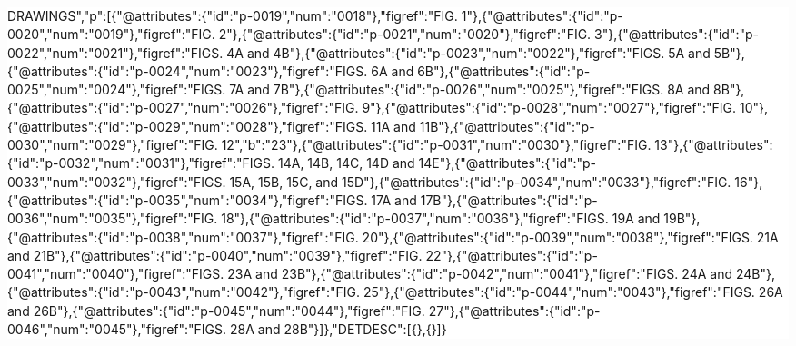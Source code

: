 DRAWINGS","p":[{"@attributes":{"id":"p-0019","num":"0018"},"figref":"FIG. 1"},{"@attributes":{"id":"p-0020","num":"0019"},"figref":"FIG. 2"},{"@attributes":{"id":"p-0021","num":"0020"},"figref":"FIG. 3"},{"@attributes":{"id":"p-0022","num":"0021"},"figref":"FIGS. 4A and 4B"},{"@attributes":{"id":"p-0023","num":"0022"},"figref":"FIGS. 5A and 5B"},{"@attributes":{"id":"p-0024","num":"0023"},"figref":"FIGS. 6A and 6B"},{"@attributes":{"id":"p-0025","num":"0024"},"figref":"FIGS. 7A and 7B"},{"@attributes":{"id":"p-0026","num":"0025"},"figref":"FIGS. 8A and 8B"},{"@attributes":{"id":"p-0027","num":"0026"},"figref":"FIG. 9"},{"@attributes":{"id":"p-0028","num":"0027"},"figref":"FIG. 10"},{"@attributes":{"id":"p-0029","num":"0028"},"figref":"FIGS. 11A and 11B"},{"@attributes":{"id":"p-0030","num":"0029"},"figref":"FIG. 12","b":"23"},{"@attributes":{"id":"p-0031","num":"0030"},"figref":"FIG. 13"},{"@attributes":{"id":"p-0032","num":"0031"},"figref":"FIGS. 14A, 14B, 14C, 14D and 14E"},{"@attributes":{"id":"p-0033","num":"0032"},"figref":"FIGS. 15A, 15B, 15C, and 15D"},{"@attributes":{"id":"p-0034","num":"0033"},"figref":"FIG. 16"},{"@attributes":{"id":"p-0035","num":"0034"},"figref":"FIGS. 17A and 17B"},{"@attributes":{"id":"p-0036","num":"0035"},"figref":"FIG. 18"},{"@attributes":{"id":"p-0037","num":"0036"},"figref":"FIGS. 19A and 19B"},{"@attributes":{"id":"p-0038","num":"0037"},"figref":"FIG. 20"},{"@attributes":{"id":"p-0039","num":"0038"},"figref":"FIGS. 21A and 21B"},{"@attributes":{"id":"p-0040","num":"0039"},"figref":"FIG. 22"},{"@attributes":{"id":"p-0041","num":"0040"},"figref":"FIGS. 23A and 23B"},{"@attributes":{"id":"p-0042","num":"0041"},"figref":"FIGS. 24A and 24B"},{"@attributes":{"id":"p-0043","num":"0042"},"figref":"FIG. 25"},{"@attributes":{"id":"p-0044","num":"0043"},"figref":"FIGS. 26A and 26B"},{"@attributes":{"id":"p-0045","num":"0044"},"figref":"FIG. 27"},{"@attributes":{"id":"p-0046","num":"0045"},"figref":"FIGS. 28A and 28B"}]},"DETDESC":[{},{}]}

